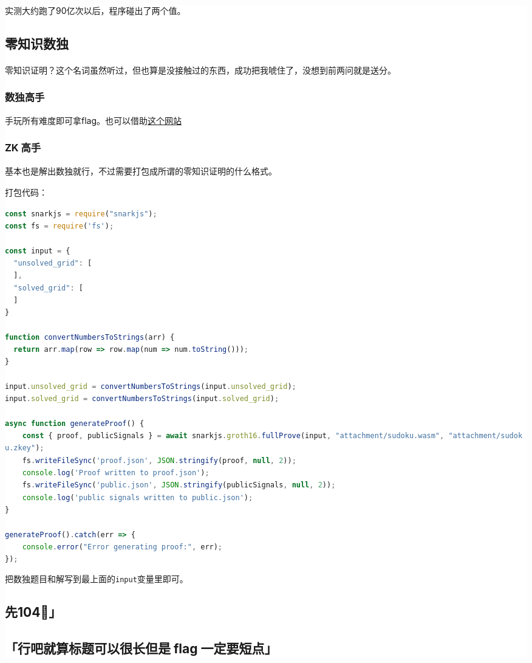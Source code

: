 实测大约跑了90亿次以后，程序碰出了两个值。

## 零知识数独

零知识证明？这个名词虽然听过，但也算是没接触过的东西，成功把我唬住了，没想到前两问就是送分。

###  数独高手

手玩所有难度即可拿flag。也可以借助[这个网站](http://zh.sudoku.menu/info/solver.html)

### ZK 高手

基本也是解出数独就行，不过需要打包成所谓的零知识证明的什么格式。

打包代码：

```js
const snarkjs = require("snarkjs");
const fs = require('fs');

const input = {
  "unsolved_grid": [
  ],
  "solved_grid": [
  ]
}

function convertNumbersToStrings(arr) {
  return arr.map(row => row.map(num => num.toString()));
}

input.unsolved_grid = convertNumbersToStrings(input.unsolved_grid);
input.solved_grid = convertNumbersToStrings(input.solved_grid);

async function generateProof() {
    const { proof, publicSignals } = await snarkjs.groth16.fullProve(input, "attachment/sudoku.wasm", "attachment/sudoku.zkey");
    fs.writeFileSync('proof.json', JSON.stringify(proof, null, 2));
    console.log('Proof written to proof.json');
    fs.writeFileSync('public.json', JSON.stringify(publicSignals, null, 2));
    console.log('public signals written to public.json');
}

generateProof().catch(err => {
    console.error("Error generating proof:", err);
});
```

把数独题目和解写到最上面的`input`变量里即可。

## 先104🤣」

## 「行吧就算标题可以很长但是 flag 一定要短点」
